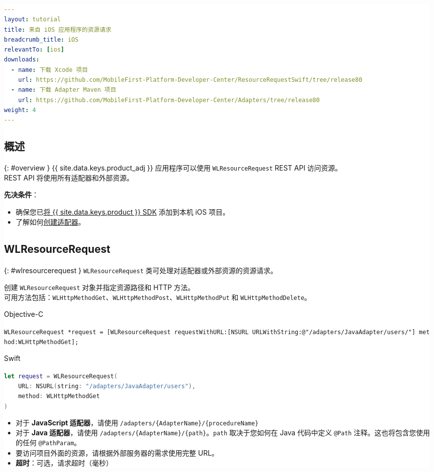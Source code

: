 ```yaml
---
layout: tutorial
title: 来自 iOS 应用程序的资源请求
breadcrumb_title: iOS
relevantTo: [ios]
downloads:
  - name: 下载 Xcode 项目
    url: https://github.com/MobileFirst-Platform-Developer-Center/ResourceRequestSwift/tree/release80
  - name: 下载 Adapter Maven 项目
    url: https://github.com/MobileFirst-Platform-Developer-Center/Adapters/tree/release80
weight: 4
---
```


## 概述
{: #overview }
{{ site.data.keys.product_adj }} 应用程序可以使用 `WLResourceRequest` REST API 访问资源。  
REST API 将使用所有适配器和外部资源。

**先决条件**：

- 确保您已[将 {{ site.data.keys.product }} SDK](../../../application-development/sdk/ios) 添加到本机 iOS 项目。
- 了解如何[创建适配器](../../../adapters/creating-adapters/)。

## WLResourceRequest
{: #wlresourcerequest }
`WLResourceRequest` 类可处理对适配器或外部资源的资源请求。

创建 `WLResourceRequest` 对象并指定资源路径和 HTTP 方法。  
可用方法包括：`WLHttpMethodGet`、`WLHttpMethodPost`、`WLHttpMethodPut` 和 `WLHttpMethodDelete`。

Objective-C

```objc
WLResourceRequest *request = [WLResourceRequest requestWithURL:[NSURL URLWithString:@"/adapters/JavaAdapter/users/"] method:WLHttpMethodGet];
```
Swift

```swift
let request = WLResourceRequest(
    URL: NSURL(string: "/adapters/JavaAdapter/users"),
    method: WLHttpMethodGet
)
```

* 对于 **JavaScript 适配器**，请使用 `/adapters/{AdapterName}/{procedureName}`
* 对于 **Java 适配器**，请使用 `/adapters/{AdapterName}/{path}`。`path` 取决于您如何在 Java 代码中定义 `@Path` 注释。这也将包含您使用的任何 `@PathParam`。
* 要访问项目外面的资源，请根据外部服务器的需求使用完整 URL。
* **超时**：可选，请求超时（毫秒）
